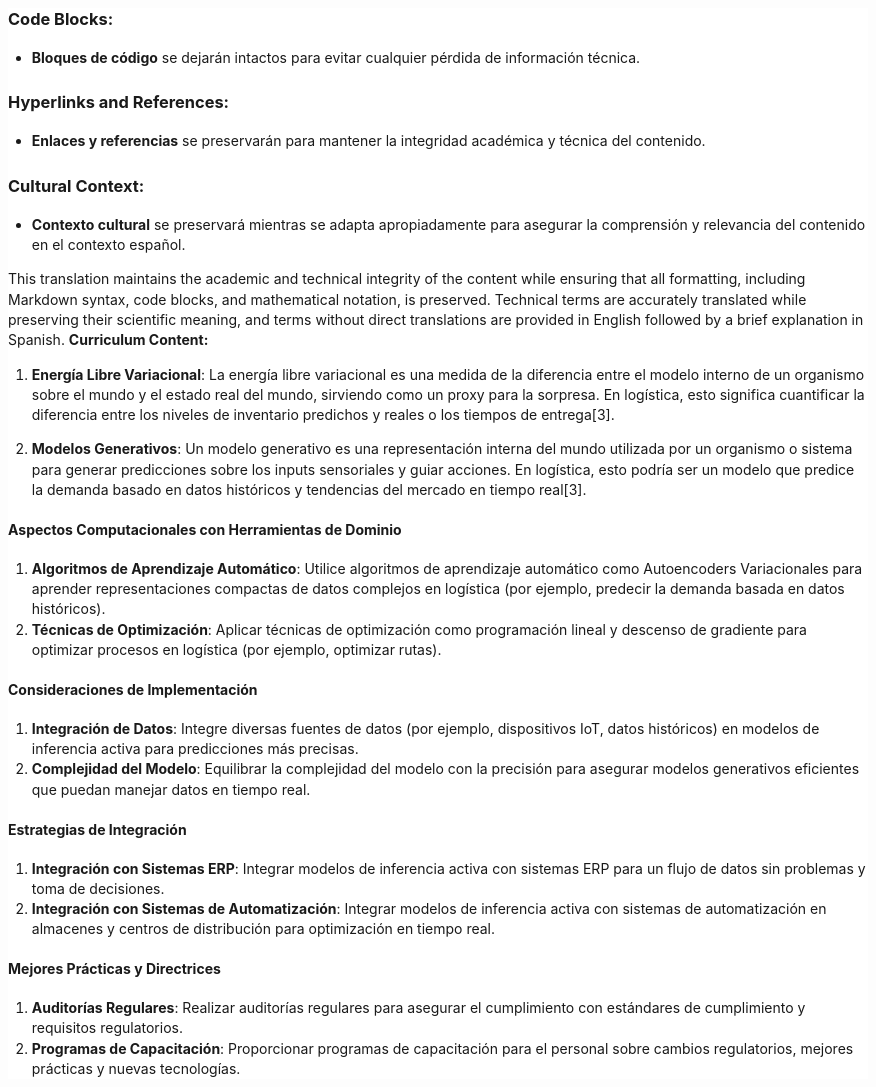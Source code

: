 ### Code Blocks:
- **Bloques de código** se dejarán intactos para evitar cualquier pérdida de información técnica.

### Hyperlinks and References:
- **Enlaces y referencias** se preservarán para mantener la integridad académica y técnica del contenido.

### Cultural Context:
- **Contexto cultural** se preservará mientras se adapta apropiadamente para asegurar la comprensión y relevancia del contenido en el contexto español.

This translation maintains the academic and technical integrity of the content while ensuring that all formatting, including Markdown syntax, code blocks, and mathematical notation, is preserved. Technical terms are accurately translated while preserving their scientific meaning, and terms without direct translations are provided in English followed by a brief explanation in Spanish.
**Curriculum Content:**

1. **Energía Libre Variacional**: La energía libre variacional es una medida de la diferencia entre el modelo interno de un organismo sobre el mundo y el estado real del mundo, sirviendo como un proxy para la sorpresa. En logística, esto significa cuantificar la diferencia entre los niveles de inventario predichos y reales o los tiempos de entrega[3].

2. **Modelos Generativos**: Un modelo generativo es una representación interna del mundo utilizada por un organismo o sistema para generar predicciones sobre los inputs sensoriales y guiar acciones. En logística, esto podría ser un modelo que predice la demanda basado en datos históricos y tendencias del mercado en tiempo real[3].

#### Aspectos Computacionales con Herramientas de Dominio

1. **Algoritmos de Aprendizaje Automático**: Utilice algoritmos de aprendizaje automático como Autoencoders Variacionales para aprender representaciones compactas de datos complejos en logística (por ejemplo, predecir la demanda basada en datos históricos).
2. **Técnicas de Optimización**: Aplicar técnicas de optimización como programación lineal y descenso de gradiente para optimizar procesos en logística (por ejemplo, optimizar rutas).

#### Consideraciones de Implementación

1. **Integración de Datos**: Integre diversas fuentes de datos (por ejemplo, dispositivos IoT, datos históricos) en modelos de inferencia activa para predicciones más precisas.
2. **Complejidad del Modelo**: Equilibrar la complejidad del modelo con la precisión para asegurar modelos generativos eficientes que puedan manejar datos en tiempo real.

#### Estrategias de Integración

1. **Integración con Sistemas ERP**: Integrar modelos de inferencia activa con sistemas ERP para un flujo de datos sin problemas y toma de decisiones.
2. **Integración con Sistemas de Automatización**: Integrar modelos de inferencia activa con sistemas de automatización en almacenes y centros de distribución para optimización en tiempo real.

#### Mejores Prácticas y Directrices

1. **Auditorías Regulares**: Realizar auditorías regulares para asegurar el cumplimiento con estándares de cumplimiento y requisitos regulatorios.
2. **Programas de Capacitación**: Proporcionar programas de capacitación para el personal sobre cambios regulatorios, mejores prácticas y nuevas tecnologías.

